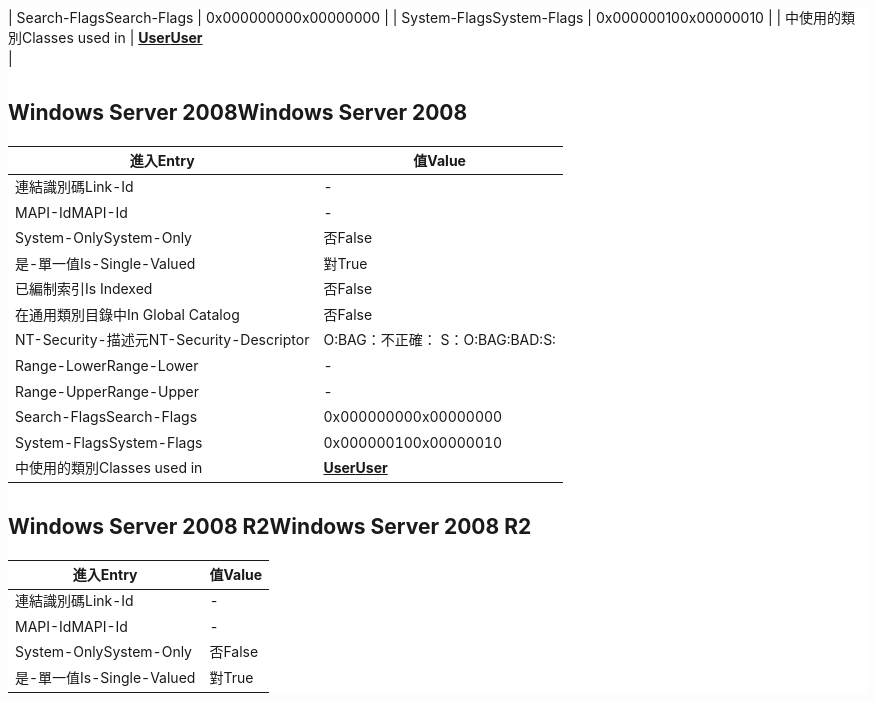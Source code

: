 | <span data-ttu-id="a58d7-198">Search-Flags</span><span class="sxs-lookup"><span data-stu-id="a58d7-198">Search-Flags</span></span>           | <span data-ttu-id="a58d7-199">0x00000000</span><span class="sxs-lookup"><span data-stu-id="a58d7-199">0x00000000</span></span>                        |
| <span data-ttu-id="a58d7-200">System-Flags</span><span class="sxs-lookup"><span data-stu-id="a58d7-200">System-Flags</span></span>           | <span data-ttu-id="a58d7-201">0x00000010</span><span class="sxs-lookup"><span data-stu-id="a58d7-201">0x00000010</span></span>                        |
| <span data-ttu-id="a58d7-202">中使用的類別</span><span class="sxs-lookup"><span data-stu-id="a58d7-202">Classes used in</span></span>        | [<span data-ttu-id="a58d7-203">**User**</span><span class="sxs-lookup"><span data-stu-id="a58d7-203">**User**</span></span>](c-user.md)<br/> |



## <a name="windows-server-2008"></a><span data-ttu-id="a58d7-204">Windows Server 2008</span><span class="sxs-lookup"><span data-stu-id="a58d7-204">Windows Server 2008</span></span>



| <span data-ttu-id="a58d7-205">進入</span><span class="sxs-lookup"><span data-stu-id="a58d7-205">Entry</span></span> | <span data-ttu-id="a58d7-206">值</span><span class="sxs-lookup"><span data-stu-id="a58d7-206">Value</span></span> |
|------------------------|-----------------------------------|
| <span data-ttu-id="a58d7-207">連結識別碼</span><span class="sxs-lookup"><span data-stu-id="a58d7-207">Link-Id</span></span>                | \-                                |
| <span data-ttu-id="a58d7-208">MAPI-Id</span><span class="sxs-lookup"><span data-stu-id="a58d7-208">MAPI-Id</span></span>                | \-                                |
| <span data-ttu-id="a58d7-209">System-Only</span><span class="sxs-lookup"><span data-stu-id="a58d7-209">System-Only</span></span>            | <span data-ttu-id="a58d7-210">否</span><span class="sxs-lookup"><span data-stu-id="a58d7-210">False</span></span>                             |
| <span data-ttu-id="a58d7-211">是-單一值</span><span class="sxs-lookup"><span data-stu-id="a58d7-211">Is-Single-Valued</span></span>       | <span data-ttu-id="a58d7-212">對</span><span class="sxs-lookup"><span data-stu-id="a58d7-212">True</span></span>                              |
| <span data-ttu-id="a58d7-213">已編制索引</span><span class="sxs-lookup"><span data-stu-id="a58d7-213">Is Indexed</span></span>             | <span data-ttu-id="a58d7-214">否</span><span class="sxs-lookup"><span data-stu-id="a58d7-214">False</span></span>                             |
| <span data-ttu-id="a58d7-215">在通用類別目錄中</span><span class="sxs-lookup"><span data-stu-id="a58d7-215">In Global Catalog</span></span>      | <span data-ttu-id="a58d7-216">否</span><span class="sxs-lookup"><span data-stu-id="a58d7-216">False</span></span>                             |
| <span data-ttu-id="a58d7-217">NT-Security-描述元</span><span class="sxs-lookup"><span data-stu-id="a58d7-217">NT-Security-Descriptor</span></span> | <span data-ttu-id="a58d7-218">O:BAG：不正確： S：</span><span class="sxs-lookup"><span data-stu-id="a58d7-218">O:BAG:BAD:S:</span></span>                      |
| <span data-ttu-id="a58d7-219">Range-Lower</span><span class="sxs-lookup"><span data-stu-id="a58d7-219">Range-Lower</span></span>            | \-                                |
| <span data-ttu-id="a58d7-220">Range-Upper</span><span class="sxs-lookup"><span data-stu-id="a58d7-220">Range-Upper</span></span>            | \-                                |
| <span data-ttu-id="a58d7-221">Search-Flags</span><span class="sxs-lookup"><span data-stu-id="a58d7-221">Search-Flags</span></span>           | <span data-ttu-id="a58d7-222">0x00000000</span><span class="sxs-lookup"><span data-stu-id="a58d7-222">0x00000000</span></span>                        |
| <span data-ttu-id="a58d7-223">System-Flags</span><span class="sxs-lookup"><span data-stu-id="a58d7-223">System-Flags</span></span>           | <span data-ttu-id="a58d7-224">0x00000010</span><span class="sxs-lookup"><span data-stu-id="a58d7-224">0x00000010</span></span>                        |
| <span data-ttu-id="a58d7-225">中使用的類別</span><span class="sxs-lookup"><span data-stu-id="a58d7-225">Classes used in</span></span>        | [<span data-ttu-id="a58d7-226">**User**</span><span class="sxs-lookup"><span data-stu-id="a58d7-226">**User**</span></span>](c-user.md)<br/> |



## <a name="windows-server-2008-r2"></a><span data-ttu-id="a58d7-227">Windows Server 2008 R2</span><span class="sxs-lookup"><span data-stu-id="a58d7-227">Windows Server 2008 R2</span></span>



| <span data-ttu-id="a58d7-228">進入</span><span class="sxs-lookup"><span data-stu-id="a58d7-228">Entry</span></span> | <span data-ttu-id="a58d7-229">值</span><span class="sxs-lookup"><span data-stu-id="a58d7-229">Value</span></span> |
|------------------------|-----------------------------------|
| <span data-ttu-id="a58d7-230">連結識別碼</span><span class="sxs-lookup"><span data-stu-id="a58d7-230">Link-Id</span></span>                | \-                                |
| <span data-ttu-id="a58d7-231">MAPI-Id</span><span class="sxs-lookup"><span data-stu-id="a58d7-231">MAPI-Id</span></span>                | \-                                |
| <span data-ttu-id="a58d7-232">System-Only</span><span class="sxs-lookup"><span data-stu-id="a58d7-232">System-Only</span></span>            | <span data-ttu-id="a58d7-233">否</span><span class="sxs-lookup"><span data-stu-id="a58d7-233">False</span></span>                             |
| <span data-ttu-id="a58d7-234">是-單一值</span><span class="sxs-lookup"><span data-stu-id="a58d7-234">Is-Single-Valued</span></span>       | <span data-ttu-id="a58d7-235">對</span><span class="sxs-lookup"><span data-stu-id="a58d7-235">True</span></span>                              |